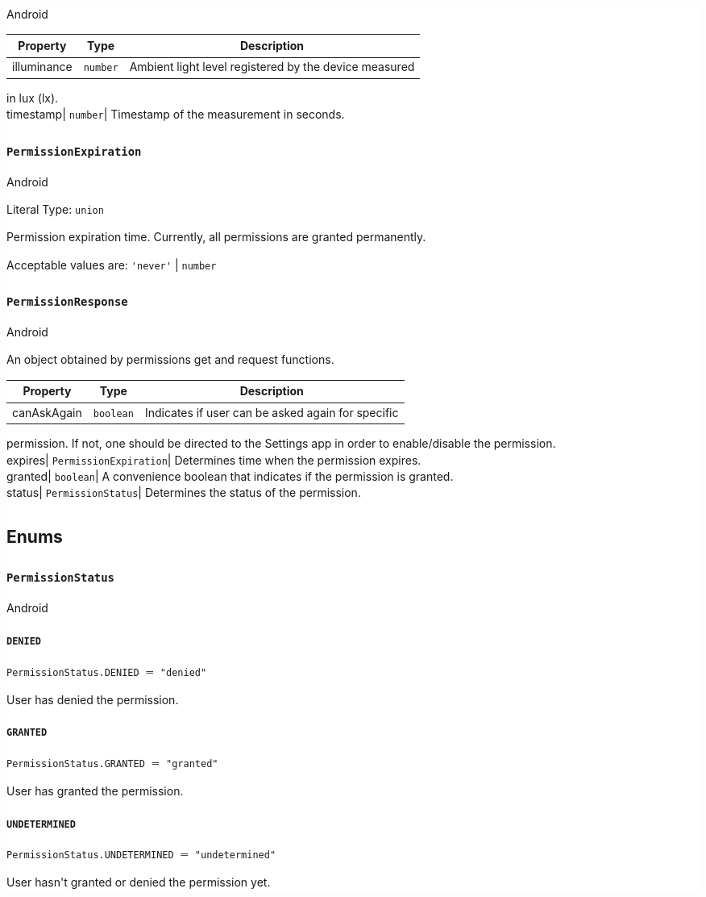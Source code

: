 Android

Property| Type| Description  
---|---|---  
illuminance| `number`| Ambient light level registered by the device measured
in lux (lx).  
timestamp| `number`| Timestamp of the measurement in seconds.  
  
### `PermissionExpiration`

Android

Literal Type: `union`

Permission expiration time. Currently, all permissions are granted
permanently.

Acceptable values are: `'never'` | `number`

### `PermissionResponse`

Android

An object obtained by permissions get and request functions.

Property| Type| Description  
---|---|---  
canAskAgain| `boolean`| Indicates if user can be asked again for specific
permission. If not, one should be directed to the Settings app in order to
enable/disable the permission.  
expires| `PermissionExpiration`| Determines time when the permission expires.  
granted| `boolean`| A convenience boolean that indicates if the permission is
granted.  
status| `PermissionStatus`| Determines the status of the permission.  
  
## Enums

### `PermissionStatus`

Android

#### `DENIED`

`PermissionStatus.DENIED ＝ "denied"`

User has denied the permission.

#### `GRANTED`

`PermissionStatus.GRANTED ＝ "granted"`

User has granted the permission.

#### `UNDETERMINED`

`PermissionStatus.UNDETERMINED ＝ "undetermined"`

User hasn't granted or denied the permission yet.

